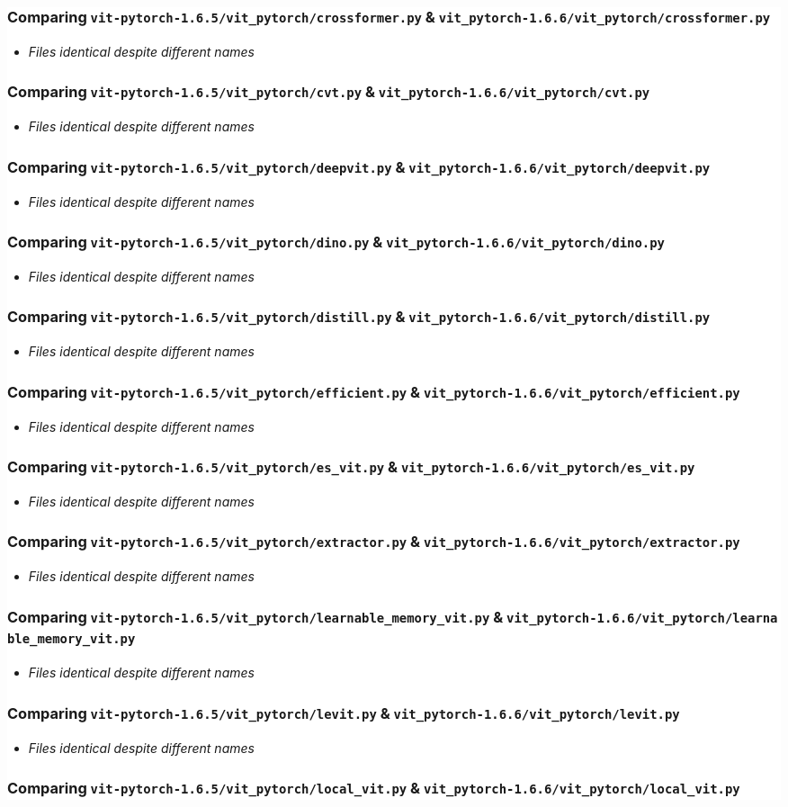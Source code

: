 ### Comparing `vit-pytorch-1.6.5/vit_pytorch/crossformer.py` & `vit_pytorch-1.6.6/vit_pytorch/crossformer.py`

 * *Files identical despite different names*

### Comparing `vit-pytorch-1.6.5/vit_pytorch/cvt.py` & `vit_pytorch-1.6.6/vit_pytorch/cvt.py`

 * *Files identical despite different names*

### Comparing `vit-pytorch-1.6.5/vit_pytorch/deepvit.py` & `vit_pytorch-1.6.6/vit_pytorch/deepvit.py`

 * *Files identical despite different names*

### Comparing `vit-pytorch-1.6.5/vit_pytorch/dino.py` & `vit_pytorch-1.6.6/vit_pytorch/dino.py`

 * *Files identical despite different names*

### Comparing `vit-pytorch-1.6.5/vit_pytorch/distill.py` & `vit_pytorch-1.6.6/vit_pytorch/distill.py`

 * *Files identical despite different names*

### Comparing `vit-pytorch-1.6.5/vit_pytorch/efficient.py` & `vit_pytorch-1.6.6/vit_pytorch/efficient.py`

 * *Files identical despite different names*

### Comparing `vit-pytorch-1.6.5/vit_pytorch/es_vit.py` & `vit_pytorch-1.6.6/vit_pytorch/es_vit.py`

 * *Files identical despite different names*

### Comparing `vit-pytorch-1.6.5/vit_pytorch/extractor.py` & `vit_pytorch-1.6.6/vit_pytorch/extractor.py`

 * *Files identical despite different names*

### Comparing `vit-pytorch-1.6.5/vit_pytorch/learnable_memory_vit.py` & `vit_pytorch-1.6.6/vit_pytorch/learnable_memory_vit.py`

 * *Files identical despite different names*

### Comparing `vit-pytorch-1.6.5/vit_pytorch/levit.py` & `vit_pytorch-1.6.6/vit_pytorch/levit.py`

 * *Files identical despite different names*

### Comparing `vit-pytorch-1.6.5/vit_pytorch/local_vit.py` & `vit_pytorch-1.6.6/vit_pytorch/local_vit.py`

